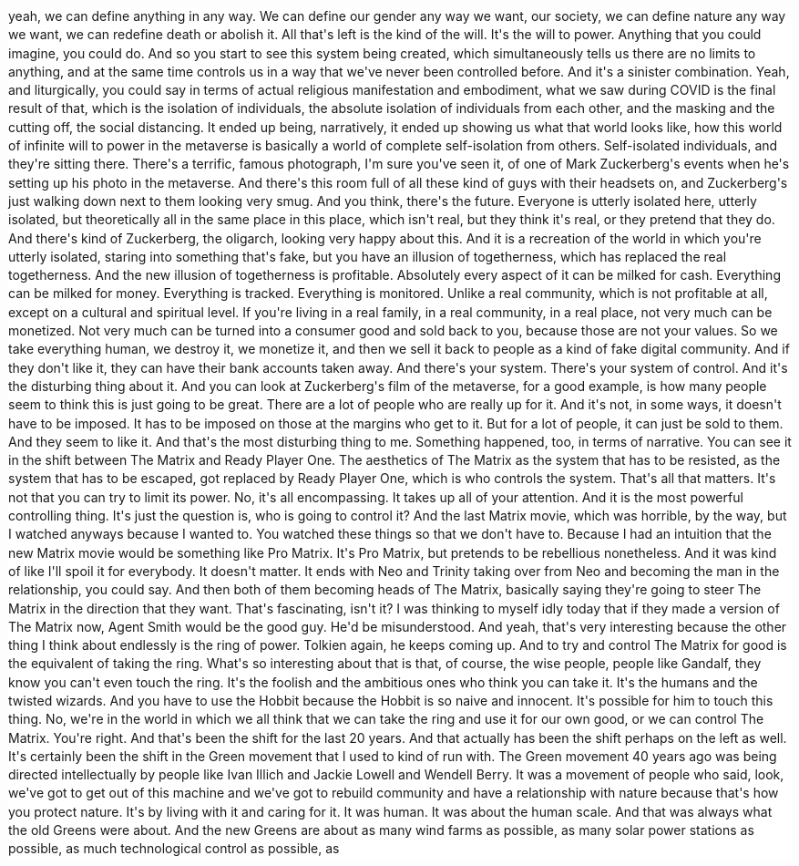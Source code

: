 yeah, we can define anything in any way. We can define our gender any way we want, our society, we can define nature any way we want, we can redefine death or abolish it. All that's left is the kind of the will. It's the will to power. Anything that you could imagine, you could do. And so you start to see this system being created, which simultaneously tells us there are no limits to anything, and at the same time controls us in a way that we've never been controlled before. And it's a sinister combination. Yeah, and liturgically, you could say in terms of actual religious manifestation and embodiment, what we saw during COVID is the final result of that, which is the isolation of individuals, the absolute isolation of individuals from each other, and the masking and the cutting off, the social distancing. It ended up being, narratively, it ended up showing us what that world looks like, how this world of infinite will to power in the metaverse is basically a world of complete self-isolation from others. Self-isolated individuals, and they're sitting there. There's a terrific, famous photograph, I'm sure you've seen it, of one of Mark Zuckerberg's events when he's setting up his photo in the metaverse. And there's this room full of all these kind of guys with their headsets on, and Zuckerberg's just walking down next to them looking very smug. And you think, there's the future. Everyone is utterly isolated here, utterly isolated, but theoretically all in the same place in this place, which isn't real, but they think it's real, or they pretend that they do. And there's kind of Zuckerberg, the oligarch, looking very happy about this. And it is a recreation of the world in which you're utterly isolated, staring into something that's fake, but you have an illusion of togetherness, which has replaced the real togetherness. And the new illusion of togetherness is profitable. Absolutely every aspect of it can be milked for cash. Everything can be milked for money. Everything is tracked. Everything is monitored. Unlike a real community, which is not profitable at all, except on a cultural and spiritual level. If you're living in a real family, in a real community, in a real place, not very much can be monetized. Not very much can be turned into a consumer good and sold back to you, because those are not your values. So we take everything human, we destroy it, we monetize it, and then we sell it back to people as a kind of fake digital community. And if they don't like it, they can have their bank accounts taken away. And there's your system. There's your system of control. And it's the disturbing thing about it. And you can look at Zuckerberg's film of the metaverse, for a good example, is how many people seem to think this is just going to be great. There are a lot of people who are really up for it. And it's not, in some ways, it doesn't have to be imposed. It has to be imposed on those at the margins who get to it. But for a lot of people, it can just be sold to them. And they seem to like it. And that's the most disturbing thing to me. Something happened, too, in terms of narrative. You can see it in the shift between The Matrix and Ready Player One. The aesthetics of The Matrix as the system that has to be resisted, as the system that has to be escaped, got replaced by Ready Player One, which is who controls the system. That's all that matters. It's not that you can try to limit its power. No, it's all encompassing. It takes up all of your attention. And it is the most powerful controlling thing. It's just the question is, who is going to control it? And the last Matrix movie, which was horrible, by the way, but I watched anyways because I wanted to. You watched these things so that we don't have to. Because I had an intuition that the new Matrix movie would be something like Pro Matrix. It's Pro Matrix, but pretends to be rebellious nonetheless. And it was kind of like I'll spoil it for everybody. It doesn't matter. It ends with Neo and Trinity taking over from Neo and becoming the man in the relationship, you could say. And then both of them becoming heads of The Matrix, basically saying they're going to steer The Matrix in the direction that they want. That's fascinating, isn't it? I was thinking to myself idly today that if they made a version of The Matrix now, Agent Smith would be the good guy. He'd be misunderstood. And yeah, that's very interesting because the other thing I think about endlessly is the ring of power. Tolkien again, he keeps coming up. And to try and control The Matrix for good is the equivalent of taking the ring. What's so interesting about that is that, of course, the wise people, people like Gandalf, they know you can't even touch the ring. It's the foolish and the ambitious ones who think you can take it. It's the humans and the twisted wizards. And you have to use the Hobbit because the Hobbit is so naive and innocent. It's possible for him to touch this thing. No, we're in the world in which we all think that we can take the ring and use it for our own good, or we can control The Matrix. You're right. And that's been the shift for the last 20 years. And that actually has been the shift perhaps on the left as well. It's certainly been the shift in the Green movement that I used to kind of run with. The Green movement 40 years ago was being directed intellectually by people like Ivan Illich and Jackie Lowell and Wendell Berry. It was a movement of people who said, look, we've got to get out of this machine and we've got to rebuild community and have a relationship with nature because that's how you protect nature. It's by living with it and caring for it. It was human. It was about the human scale. And that was always what the old Greens were about. And the new Greens are about as many wind farms as possible, as many solar power stations as possible, as much technological control as possible, as